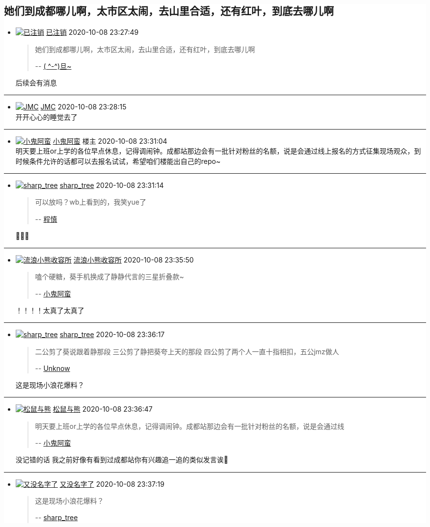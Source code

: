   她们到成都哪儿啊，太市区太闹，去山里合适，还有红叶，到底去哪儿啊  
---
* [![已注销](https://img1.doubanio.com/icon/u187860590-7.jpg)](https://www.douban.com/people/187860590/)    [已注销](https://www.douban.com/people/187860590/)    2020-10-08 23:27:49  
  >她们到成都哪儿啊，太市区太闹，去山里合适，还有红叶，到底去哪儿啊  
  >
  >-- [( ^-^)旦~](https://www.douban.com/people/3969420/)  
  
  后续会有消息  
---
* [![JMC](https://img2.doubanio.com/icon/u137923122-3.jpg)](https://www.douban.com/people/137923122/)    [JMC](https://www.douban.com/people/137923122/)    2020-10-08 23:28:15  
  开开心心的睡觉去了  
---
* [![小鬼阿蛮](https://img2.doubanio.com/icon/u219137387-2.jpg)](https://www.douban.com/people/219137387/)    [小鬼阿蛮](https://www.douban.com/people/219137387/)    楼主    2020-10-08 23:31:04  
  明天要上班or上学的各位早点休息，记得调闹钟。成都站那边会有一批针对粉丝的名额，说是会通过线上报名的方式征集现场观众，到时候条件允许的话都可以去报名试试，希望咱们楼能出自己的repo~  
---
* [![sharp_tree](https://img3.doubanio.com/icon/u1373801-1.jpg)](https://www.douban.com/people/1373801/)    [sharp_tree](https://www.douban.com/people/1373801/)    2020-10-08 23:31:14  
  >可以放吗？wb上看到的，我笑yue了  
  >
  >-- [程慎](https://www.douban.com/people/175528838/)  
  
  🤣🤣🤣  
---
* [![流浪小熊收容所](https://img1.doubanio.com/icon/u180566948-8.jpg)](https://www.douban.com/people/180566948/)    [流浪小熊收容所](https://www.douban.com/people/180566948/)    2020-10-08 23:35:50  
  >嗑个硬糖，葵手机换成了静静代言的三星折叠款~  
  >
  >-- [小鬼阿蛮](https://www.douban.com/people/219137387/)  
  
  ！！！！太真了太真了  
---
* [![sharp_tree](https://img3.doubanio.com/icon/u1373801-1.jpg)](https://www.douban.com/people/1373801/)    [sharp_tree](https://www.douban.com/people/1373801/)    2020-10-08 23:36:17  
  >二公剪了葵说跟着静那段 三公剪了静把葵夸上天的那段 四公剪了两个人一直十指相扣，五公jmz做人  
  >
  >-- [Unknow](https://www.douban.com/people/219306324/)  
  
  这是现场小浪花爆料？  
---
* [![松鼠与熊](https://img2.doubanio.com/icon/u168667402-2.jpg)](https://www.douban.com/people/168667402/)    [松鼠与熊](https://www.douban.com/people/168667402/)    2020-10-08 23:36:47  
  >明天要上班or上学的各位早点休息，记得调闹钟。成都站那边会有一批针对粉丝的名额，说是会通过线  
  >
  >-- [小鬼阿蛮](https://www.douban.com/people/219137387/)  
  
  没记错的话   我之前好像有看到过成都站你有兴趣追一追的类似发言诶🤨  
---
* [![又没名字了](https://img2.doubanio.com/icon/u212479709-2.jpg)](https://www.douban.com/people/212479709/)    [又没名字了](https://www.douban.com/people/212479709/)    2020-10-08 23:37:19  
  >这是现场小浪花爆料？  
  >
  >-- [sharp_tree](https://www.douban.com/people/1373801/)  
  
